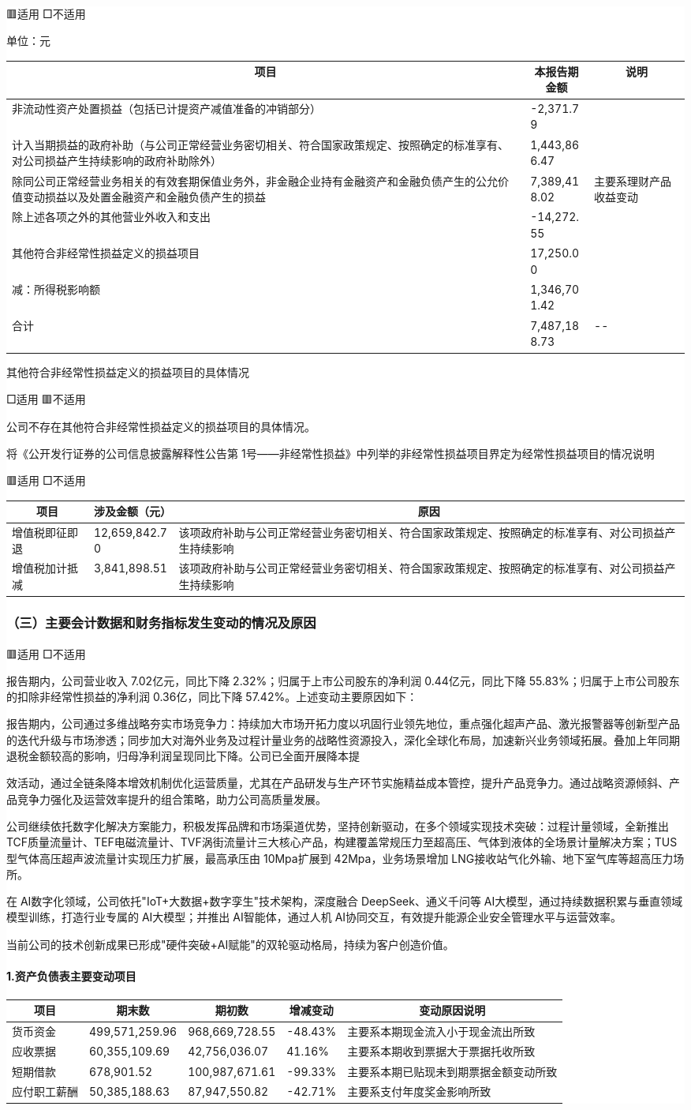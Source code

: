 🟥适用 □不适用  

单位：元  

| 项目|本报告期金额|说明|
| ---|---|---|
| 非流动性资产处置损益（包括已计提资产减值准备的冲销部分）|-2,371.79||
| 计入当期损益的政府补助（与公司正常经营业务密切相关、符合国家政策规定、按照确定的标准享有、对公司损益产生持续影响的政府补助除外）|1,443,866.47||
| 除同公司正常经营业务相关的有效套期保值业务外，非金融企业持有金融资产和金融负债产生的公允价值变动损益以及处置金融资产和金融负债产生的损益|7,389,418.02|主要系理财产品收益变动|
| 除上述各项之外的其他营业外收入和支出|-14,272.55||
| 其他符合非经常性损益定义的损益项目|17,250.00||
| 减：所得税影响额|1,346,701.42||
| 合计|7,487,188.73|--|  

其他符合非经常性损益定义的损益项目的具体情况  

□适用 🟥不适用  

公司不存在其他符合非经常性损益定义的损益项目的具体情况。  

将《公开发行证券的公司信息披露解释性公告第 1号——非经常性损益》中列举的非经常性损益项目界定为经常性损益项目的情况说明  

🟥适用 □不适用  

| 项目|涉及金额（元）|原因|
| ---|---|---|
| 增值税即征即退|12,659,842.70|该项政府补助与公司正常经营业务密切相关、符合国家政策规定、按照确定的标准享有、对公司损益产生持续影响|
| 增值税加计抵减|3,841,898.51|该项政府补助与公司正常经营业务密切相关、符合国家政策规定、按照确定的标准享有、对公司损益产生持续影响|  

### （三）主要会计数据和财务指标发生变动的情况及原因  

🟥适用 □不适用  

报告期内，公司营业收入 7.02亿元，同比下降 2.32%；归属于上市公司股东的净利润 0.44亿元，同比下降 55.83%；归属于上市公司股东的扣除非经常性损益的净利润 0.36亿，同比下降 57.42%。上述变动主要原因如下：  

报告期内，公司通过多维战略夯实市场竞争力：持续加大市场开拓力度以巩固行业领先地位，重点强化超声产品、激光报警器等创新型产品的迭代升级与市场渗透；同步加大对海外业务及过程计量业务的战略性资源投入，深化全球化布局，加速新兴业务领域拓展。叠加上年同期退税金额较高的影响，归母净利润呈现同比下降。公司已全面开展降本提  

效活动，通过全链条降本增效机制优化运营质量，尤其在产品研发与生产环节实施精益成本管控，提升产品竞争力。通过战略资源倾斜、产品竞争力强化及运营效率提升的组合策略，助力公司高质量发展。  

公司继续依托数字化解决方案能力，积极发挥品牌和市场渠道优势，坚持创新驱动，在多个领域实现技术突破：过程计量领域，全新推出 TCF质量流量计、TEF电磁流量计、TVF涡街流量计三大核心产品，构建覆盖常规压力至超高压、气体到液体的全场景计量解决方案；TUS型气体高压超声波流量计实现压力扩展，最高承压由 10Mpa扩展到 42Mpa，业务场景增加 LNG接收站气化外输、地下室气库等超高压力场所。  

在 AI数字化领域，公司依托"IoT+大数据+数字孪生"技术架构，深度融合 DeepSeek、通义千问等 AI大模型，通过持续数据积累与垂直领域模型训练，打造行业专属的 AI大模型；并推出 AI智能体，通过人机 AI协同交互，有效提升能源企业安全管理水平与运营效率。  

当前公司的技术创新成果已形成"硬件突破+AI赋能"的双轮驱动格局，持续为客户创造价值。  

#### 1.资产负债表主要变动项目  

| 项目|期末数|期初数|增减变动|变动原因说明|
| ---|---|---|---|---|
| 货币资金|499,571,259.96|968,669,728.55|-48.43%|主要系本期现金流入小于现金流出所致|
| 应收票据|60,355,109.69|42,756,036.07|41.16%|主要系本期收到票据大于票据托收所致|
| 短期借款|678,901.52|100,987,671.61|-99.33%|主要系本期已贴现未到期票据金额变动所致|
| 应付职工薪酬|50,385,188.63|87,947,550.82|-42.71%|主要系支付年度奖金影响所致|  
